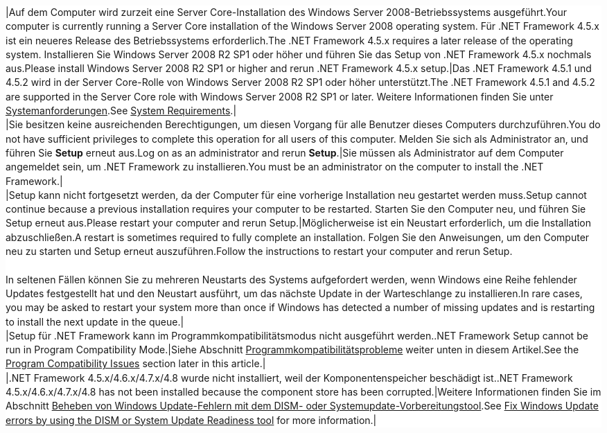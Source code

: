 |<span data-ttu-id="c3cce-151">Auf dem Computer wird zurzeit eine Server Core-Installation des Windows Server 2008-Betriebssystems ausgeführt.</span><span class="sxs-lookup"><span data-stu-id="c3cce-151">Your computer is currently running a Server Core installation of the Windows Server 2008 operating system.</span></span> <span data-ttu-id="c3cce-152">Für .NET Framework 4.5.x ist ein neueres Release des Betriebssystems erforderlich.</span><span class="sxs-lookup"><span data-stu-id="c3cce-152">The .NET Framework 4.5.x requires a later release of the operating system.</span></span> <span data-ttu-id="c3cce-153">Installieren Sie Windows Server 2008 R2 SP1 oder höher und führen Sie das Setup von .NET Framework 4.5.x nochmals aus.</span><span class="sxs-lookup"><span data-stu-id="c3cce-153">Please install Windows Server 2008 R2 SP1 or higher and rerun .NET Framework 4.5.x setup.</span></span>|<span data-ttu-id="c3cce-154">Das .NET Framework 4.5.1 und 4.5.2 wird in der Server Core-Rolle von Windows Server 2008 R2 SP1 oder höher unterstützt.</span><span class="sxs-lookup"><span data-stu-id="c3cce-154">The .NET Framework 4.5.1 and 4.5.2 are supported in the Server Core role with Windows Server 2008 R2 SP1 or later.</span></span> <span data-ttu-id="c3cce-155">Weitere Informationen finden Sie unter [Systemanforderungen](../get-started/system-requirements.md).</span><span class="sxs-lookup"><span data-stu-id="c3cce-155">See [System Requirements](../get-started/system-requirements.md).</span></span>|  
|<span data-ttu-id="c3cce-156">Sie besitzen keine ausreichenden Berechtigungen, um diesen Vorgang für alle Benutzer dieses Computers durchzuführen.</span><span class="sxs-lookup"><span data-stu-id="c3cce-156">You do not have sufficient privileges to complete this operation for all users of this computer.</span></span> <span data-ttu-id="c3cce-157">Melden Sie sich als Administrator an, und führen Sie **Setup** erneut aus.</span><span class="sxs-lookup"><span data-stu-id="c3cce-157">Log on as an administrator and rerun **Setup**.</span></span>|<span data-ttu-id="c3cce-158">Sie müssen als Administrator auf dem Computer angemeldet sein, um .NET Framework zu installieren.</span><span class="sxs-lookup"><span data-stu-id="c3cce-158">You must be an administrator on the computer to install the .NET Framework.</span></span>|  
|<span data-ttu-id="c3cce-159">Setup kann nicht fortgesetzt werden, da der Computer für eine vorherige Installation neu gestartet werden muss.</span><span class="sxs-lookup"><span data-stu-id="c3cce-159">Setup cannot continue because a previous installation requires your computer to be restarted.</span></span> <span data-ttu-id="c3cce-160">Starten Sie den Computer neu, und führen Sie Setup erneut aus.</span><span class="sxs-lookup"><span data-stu-id="c3cce-160">Please restart your computer and rerun Setup.</span></span>|<span data-ttu-id="c3cce-161">Möglicherweise ist ein Neustart erforderlich, um die Installation abzuschließen.</span><span class="sxs-lookup"><span data-stu-id="c3cce-161">A restart is sometimes required to fully complete an installation.</span></span> <span data-ttu-id="c3cce-162">Folgen Sie den Anweisungen, um den Computer neu zu starten und Setup erneut auszuführen.</span><span class="sxs-lookup"><span data-stu-id="c3cce-162">Follow the instructions to restart your computer and rerun Setup.</span></span><br /><br /> <span data-ttu-id="c3cce-163">In seltenen Fällen können Sie zu mehreren Neustarts des Systems aufgefordert werden, wenn Windows eine Reihe fehlender Updates festgestellt hat und den Neustart ausführt, um das nächste Update in der Warteschlange zu installieren.</span><span class="sxs-lookup"><span data-stu-id="c3cce-163">In rare cases, you may be asked to restart your system more than once if Windows has detected a number of missing updates and is restarting to install the next update in the queue.</span></span>|  
|<span data-ttu-id="c3cce-164">Setup für .NET Framework kann im Programmkompatibilitätsmodus nicht ausgeführt werden.</span><span class="sxs-lookup"><span data-stu-id="c3cce-164">.NET Framework Setup cannot be run in Program Compatibility Mode.</span></span>|<span data-ttu-id="c3cce-165">Siehe Abschnitt [Programmkompatibilitätsprobleme](#compat) weiter unten in diesem Artikel.</span><span class="sxs-lookup"><span data-stu-id="c3cce-165">See the [Program Compatibility Issues](#compat) section later in this article.</span></span>|  
|<span data-ttu-id="c3cce-166">.NET Framework 4.5.x/4.6.x/4.7.x/4.8 wurde nicht installiert, weil der Komponentenspeicher beschädigt ist.</span><span class="sxs-lookup"><span data-stu-id="c3cce-166">.NET Framework 4.5.x/4.6.x/4.7.x/4.8 has not been installed because the component store has been corrupted.</span></span>|<span data-ttu-id="c3cce-167">Weitere Informationen finden Sie im Abschnitt [Beheben von Windows Update-Fehlern mit dem DISM- oder Systemupdate-Vorbereitungstool](https://support.microsoft.com/kb/947821).</span><span class="sxs-lookup"><span data-stu-id="c3cce-167">See [Fix Windows Update errors by using the DISM or System Update Readiness tool](https://support.microsoft.com/kb/947821) for more information.</span></span>|  